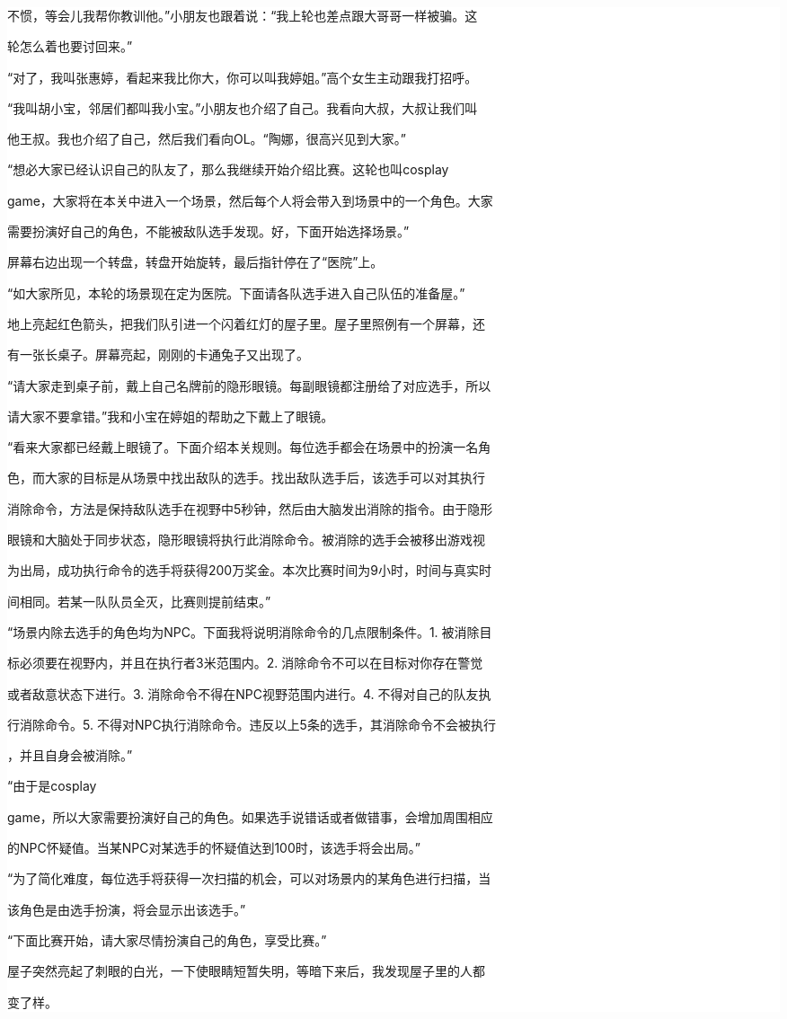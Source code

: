 不惯，等会儿我帮你教训他。”小朋友也跟着说：“我上轮也差点跟大哥哥一样被骗。这

轮怎么着也要讨回来。”

“对了，我叫张惠婷，看起来我比你大，你可以叫我婷姐。”高个女生主动跟我打招呼。

“我叫胡小宝，邻居们都叫我小宝。”小朋友也介绍了自己。我看向大叔，大叔让我们叫

他王叔。我也介绍了自己，然后我们看向OL。“陶娜，很高兴见到大家。”

“想必大家已经认识自己的队友了，那么我继续开始介绍比赛。这轮也叫cosplay

game，大家将在本关中进入一个场景，然后每个人将会带入到场景中的一个角色。大家

需要扮演好自己的角色，不能被敌队选手发现。好，下面开始选择场景。”

屏幕右边出现一个转盘，转盘开始旋转，最后指针停在了“医院”上。

“如大家所见，本轮的场景现在定为医院。下面请各队选手进入自己队伍的准备屋。”

地上亮起红色箭头，把我们队引进一个闪着红灯的屋子里。屋子里照例有一个屏幕，还

有一张长桌子。屏幕亮起，刚刚的卡通兔子又出现了。

“请大家走到桌子前，戴上自己名牌前的隐形眼镜。每副眼镜都注册给了对应选手，所以

请大家不要拿错。”我和小宝在婷姐的帮助之下戴上了眼镜。

“看来大家都已经戴上眼镜了。下面介绍本关规则。每位选手都会在场景中的扮演一名角

色，而大家的目标是从场景中找出敌队的选手。找出敌队选手后，该选手可以对其执行

消除命令，方法是保持敌队选手在视野中5秒钟，然后由大脑发出消除的指令。由于隐形

眼镜和大脑处于同步状态，隐形眼镜将执行此消除命令。被消除的选手会被移出游戏视

为出局，成功执行命令的选手将获得200万奖金。本次比赛时间为9小时，时间与真实时

间相同。若某一队队员全灭，比赛则提前结束。”

“场景内除去选手的角色均为NPC。下面我将说明消除命令的几点限制条件。1. 被消除目

标必须要在视野内，并且在执行者3米范围内。2. 消除命令不可以在目标对你存在警觉

或者敌意状态下进行。3. 消除命令不得在NPC视野范围内进行。4. 不得对自己的队友执

行消除命令。5. 不得对NPC执行消除命令。违反以上5条的选手，其消除命令不会被执行

，并且自身会被消除。”

“由于是cosplay

game，所以大家需要扮演好自己的角色。如果选手说错话或者做错事，会增加周围相应

的NPC怀疑值。当某NPC对某选手的怀疑值达到100时，该选手将会出局。”

“为了简化难度，每位选手将获得一次扫描的机会，可以对场景内的某角色进行扫描，当

该角色是由选手扮演，将会显示出该选手。”

“下面比赛开始，请大家尽情扮演自己的角色，享受比赛。”

屋子突然亮起了刺眼的白光，一下使眼睛短暂失明，等暗下来后，我发现屋子里的人都

变了样。
